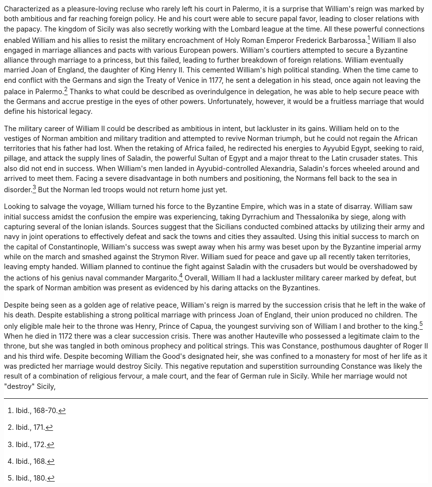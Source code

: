 Characterized as a pleasure-loving recluse who rarely left his court in
Palermo, it is a surprise that William's reign was marked by both
ambitious and far reaching foreign policy. He and his court were able to
secure papal favor, leading to closer relations with the papacy. The
kingdom of Sicily was also secretly working with the Lombard league at
the time. All these powerful connections enabled William and his allies
to resist the military encroachment of Holy Roman Emperor Frederick
Barbarossa.[^24] William II also engaged in marriage alliances and pacts
with various European powers. William's courtiers attempted to secure a
Byzantine alliance through marriage to a princess, but this failed,
leading to further breakdown of foreign relations. William eventually
married Joan of England, the daughter of King Henry II. This cemented
William's high political standing. When the time came to end conflict
with the Germans and sign the Treaty of Venice in 1177, he sent a
delegation in his stead, once again not leaving the palace in
Palermo.[^25] Thanks to what could be described as overindulgence in
delegation, he was able to help secure peace with the Germans and accrue
prestige in the eyes of other powers. Unfortunately, however, it would
be a fruitless marriage that would define his historical legacy.

The military career of William II could be described as ambitious in
intent, but lackluster in its gains. William held on to the vestiges of
Norman ambition and military tradition and attempted to revive Norman
triumph, but he could not regain the African territories that his father
had lost. When the retaking of Africa failed, he redirected his energies
to Ayyubid Egypt, seeking to raid, pillage, and attack the supply lines
of Saladin, the powerful Sultan of Egypt and a major threat to the Latin
crusader states. This also did not end in success. When William's men
landed in Ayyubid-controlled Alexandria, Saladin's forces wheeled around
and arrived to meet them. Facing a severe disadvantage in both numbers
and positioning, the Normans fell back to the sea in disorder.[^26] But
the Norman led troops would not return home just yet.

Looking to salvage the voyage, William turned his force to the Byzantine
Empire, which was in a state of disarray. William saw initial success
amidst the confusion the empire was experiencing, taking Dyrrachium and
Thessalonika by siege, along with capturing several of the Ionian
islands. Sources suggest that the Sicilians conducted combined attacks
by utilizing their army and navy in joint operations to effectively
defeat and sack the towns and cities they assaulted. Using this initial
success to march on the capital of Constantinople, William's success was
swept away when his army was beset upon by the Byzantine imperial army
while on the march and smashed against the Strymon River. William sued
for peace and gave up all recently taken territories, leaving empty
handed. William planned to continue the fight against Saladin with the
crusaders but would be overshadowed by the actions of his genius naval
commander Margarito.[^27] Overall, William II had a lackluster military
career marked by defeat, but the spark of Norman ambition was present as
evidenced by his daring attacks on the Byzantines.

Despite being seen as a golden age of relative peace, William's reign is
marred by the succession crisis that he left in the wake of his death.
Despite establishing a strong political marriage with princess Joan of
England, their union produced no children. The only eligible male heir
to the throne was Henry, Prince of Capua, the youngest surviving son of
William I and brother to the king.[^28] When he died in 1172 there was a
clear succession crisis. There was another Hauteville who possessed a
legitimate claim to the throne, but she was tangled in both ominous
prophecy and political strings. This was Constance, posthumous daughter
of Roger II and his third wife. Despite becoming William the Good's
designated heir, she was confined to a monastery for most of her life as
it was predicted her marriage would destroy Sicily. This negative
reputation and superstition surrounding Constance was likely the result
of a combination of religious fervour, a male court, and the fear of
German rule in Sicily. While her marriage would not "destroy" Sicily,

[^1]: Hubert Houben, *Roger II of Sicily: A Ruler Between East and West*
[^2]: Ibid., 10.
[^3]: Norwich, *The Normans*, 69.
[^4]: Ibid., 75.
[^5]: Ibid., 107.
[^6]: Ibid., 127.
[^7]: Ibid., 142.
[^8]: Ibid., 189.
[^9]: Ibid., 184.
[^10]: Ibid., 190.
[^11]: Ibid., 191.
[^12]: G. A. Loud, *Roger II and the Creation of the Kingdom of Sicily*
[^13]: Ibid., 5.
[^14]: Ibid., 21.
[^15]: Dawn Marie Hayes, *Roger II of Sicily: Family, Faith, and Empire
[^16]: Ibid., 35.
[^17]: Houben, *Roger II of Sicily,* 98-100.
[^18]: Ibid., 150.
[^19]: Ibid., 157.
[^20]: Ibid., 135-40.
[^21]: Loud, *Roger II.*
[^22]: Ibid.
[^23]: Houben, *Roger II of Sicily*, 168.
[^24]: Ibid., 168-70.
[^25]: Ibid., 171.
[^26]: Ibid., 172.
[^27]: Ibid., 168.
[^28]: Ibid., 180.
[^29]: Ibid., 172-74.
[^30]: Donald Matthew, *The Norman Kingdom of Sicily* (Cambridge, Eng.
[^31]: Ibid., 287.